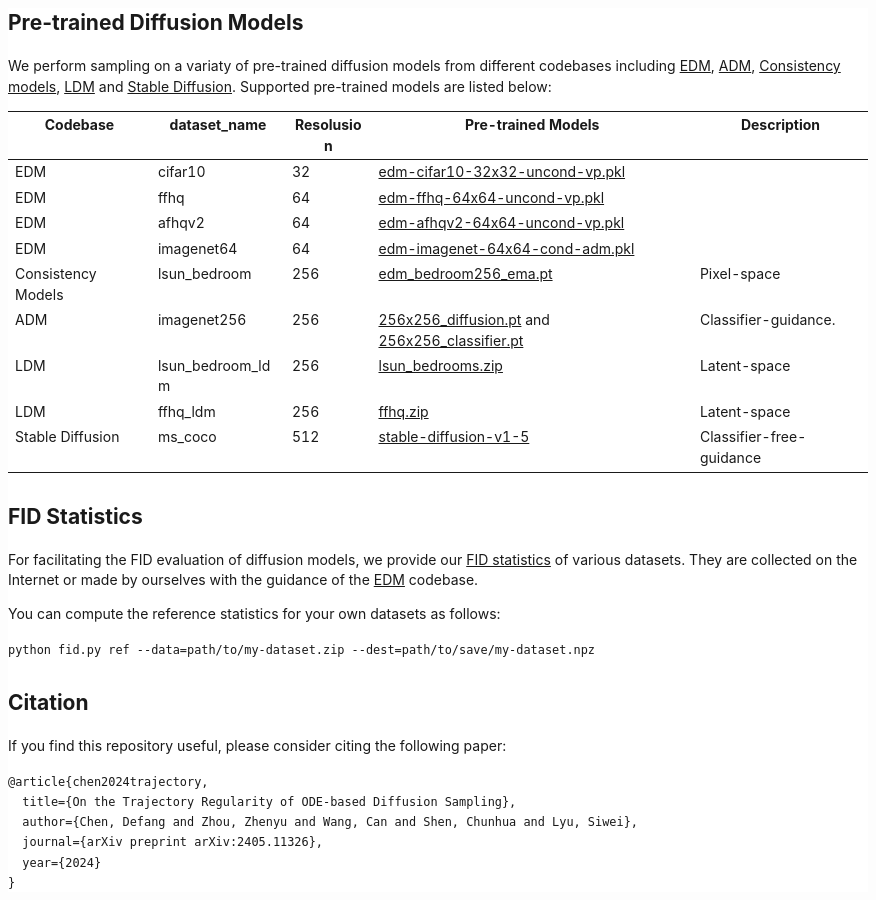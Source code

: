 ## Pre-trained Diffusion Models
We perform sampling on a variaty of pre-trained diffusion models from different codebases including
[EDM](https://github.com/NVlabs/edm), [ADM](https://github.com/openai/guided-diffusion), [Consistency models](https://github.com/openai/consistency_models), [LDM](https://github.com/CompVis/latent-diffusion) and [Stable Diffusion](https://github.com/CompVis/stable-diffusion). Supported pre-trained models are listed below:

| Codebase | dataset_name | Resolusion | Pre-trained Models | Description |
|----------|---------|------------|--------------------|-------------|
|EDM|cifar10|32|[edm-cifar10-32x32-uncond-vp.pkl](https://nvlabs-fi-cdn.nvidia.com/edm/pretrained/edm-cifar10-32x32-uncond-vp.pkl)
|EDM|ffhq|64|[edm-ffhq-64x64-uncond-vp.pkl](https://nvlabs-fi-cdn.nvidia.com/edm/pretrained/edm-ffhq-64x64-uncond-vp.pkl)
|EDM|afhqv2|64|[edm-afhqv2-64x64-uncond-vp.pkl](https://nvlabs-fi-cdn.nvidia.com/edm/pretrained/edm-afhqv2-64x64-uncond-vp.pkl)
|EDM|imagenet64|64|[edm-imagenet-64x64-cond-adm.pkl](https://nvlabs-fi-cdn.nvidia.com/edm/pretrained/edm-imagenet-64x64-cond-adm.pkl)
|Consistency Models|lsun_bedroom|256|[edm_bedroom256_ema.pt](https://openaipublic.blob.core.windows.net/consistency/edm_bedroom256_ema.pt)|Pixel-space
|ADM|imagenet256|256|[256x256_diffusion.pt](https://openaipublic.blob.core.windows.net/diffusion/jul-2021/256x256_diffusion.pt) and [256x256_classifier.pt](https://openaipublic.blob.core.windows.net/diffusion/jul-2021/256x256_classifier.pt)|Classifier-guidance.
|LDM|lsun_bedroom_ldm|256|[lsun_bedrooms.zip](https://ommer-lab.com/files/latent-diffusion/lsun_bedrooms.zip)|Latent-space
|LDM|ffhq_ldm|256|[ffhq.zip](https://ommer-lab.com/files/latent-diffusion/ffhq.zip)|Latent-space
|Stable Diffusion|ms_coco|512|[stable-diffusion-v1-5](https://huggingface.co/runwayml/stable-diffusion-v1-5/resolve/main/v1-5-pruned-emaonly.ckpt)|Classifier-free-guidance


## FID Statistics
For facilitating the FID evaluation of diffusion models, we provide our [FID statistics](https://drive.google.com/drive/folders/1f8qf5qtUewCdDrkExK_Tk5-qC-fNPKpL?usp=sharing) of various datasets. They are collected on the Internet or made by ourselves with the guidance of the [EDM](https://github.com/NVlabs/edm) codebase. 

You can compute the reference statistics for your own datasets as follows:
```
python fid.py ref --data=path/to/my-dataset.zip --dest=path/to/save/my-dataset.npz
```

## Citation
If you find this repository useful, please consider citing the following paper:

```
@article{chen2024trajectory,
  title={On the Trajectory Regularity of ODE-based Diffusion Sampling},
  author={Chen, Defang and Zhou, Zhenyu and Wang, Can and Shen, Chunhua and Lyu, Siwei},
  journal={arXiv preprint arXiv:2405.11326},
  year={2024}
}
```
